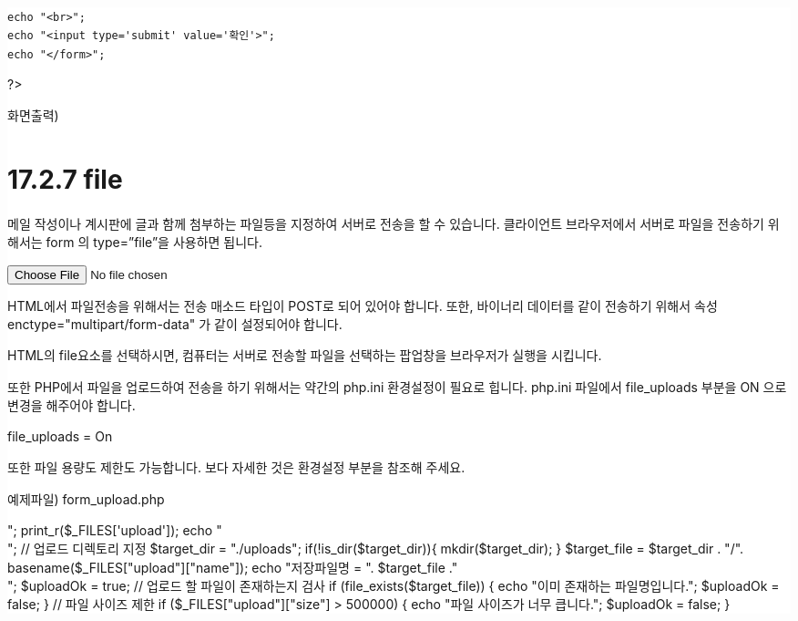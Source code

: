 	echo "<br>";
	echo "<input type='submit' value='확인'>";
	echo "</form>";	
	
?>

화면출력)
 


17.2.7 file
====================

메일 작성이나 계시판에 글과 함께 첨부하는 파일등을 지정하여 서버로 전송을 할 수 있습니다. 클라이언트 브라우저에서 서버로 파일을 전송하기 위해서는 form 의 type=”file”을 사용하면 됩니다.

<input type="file" name="upload">

HTML에서 파일전송을 위해서는 전송 매소드 타입이 POST로 되어 있어야 합니다. 또한, 바이너리 데이터를 같이 전송하기 위해서 속성  enctype="multipart/form-data" 가 같이 설정되어야 합니다.

HTML의 file요소를 선택하시면, 컴퓨터는 서버로 전송할 파일을 선택하는 팝업창을 브라우저가 실행을 시킵니다.

또한 PHP에서 파일을 업로드하여 전송을 하기 위해서는 약간의 php.ini 환경설정이 필요로 힙니다.
php.ini 파일에서 file_uploads 부분을 ON 으로 변경을 해주어야 합니다.

file_uploads = On

또한 파일 용량도 제한도 가능합니다. 보다 자세한 것은 환경설정 부분을 참조해 주세요.

예제파일) form_upload.php
<?php
	// 서브및 처리시 데이터값 확인
	if ($_SERVER["REQUEST_METHOD"] == "POST") {
		echo "POST모드 호출 <br>";
		print_r($_FILES['upload']);
		echo "<br>";

		// 업로드 디렉토리 지정
		$target_dir = "./uploads";
		if(!is_dir($target_dir)){
			mkdir($target_dir);
		}

		$target_file = $target_dir . "/". basename($_FILES["upload"]["name"]);
		echo "저장파일명 = ". $target_file ."<br>";

		$uploadOk = true;

		// 업로드 할 파일이 존재하는지 검사
		if (file_exists($target_file)) {
    			echo "이미 존재하는 파일명입니다.";
    			$uploadOk = false;
		}

		// 파일 사이즈 제한
		if ($_FILES["upload"]["size"] > 500000) {
    			echo "파일 사이즈가 너무 큽니다.";
    			$uploadOk = false;
		}
